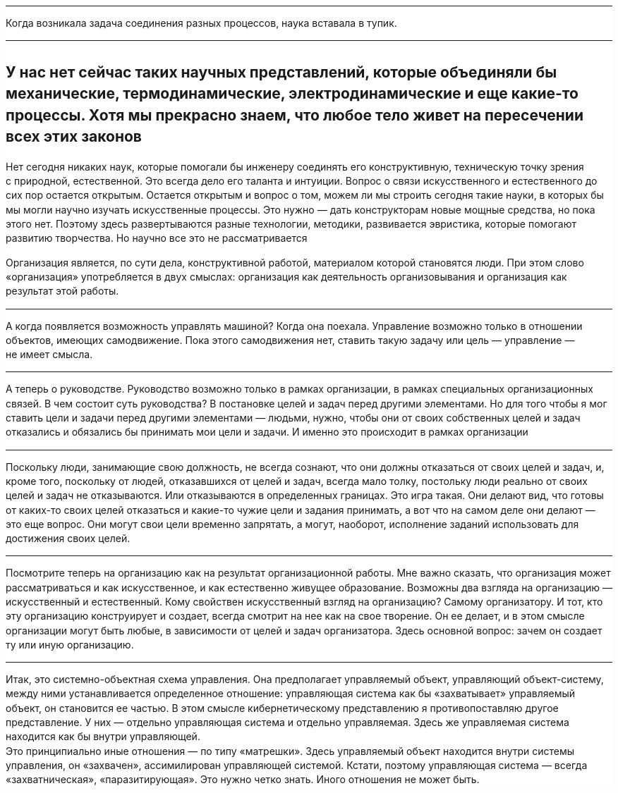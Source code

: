 
----------------
Когда возникала задача соединения разных процессов, наука вставала в тупик.

----------------
 У нас нет сейчас таких научных представлений, которые объединяли бы механические, термодинамические, электродинамические и еще какие-то процессы. Хотя мы прекрасно знаем, что любое те­ло живет на пересечении всех этих законов
----------------

Нет сегодня никаких наук, которые помогали бы инженеру соединять его конструктивную, техническую точку зрения с природной, естественной. Это всегда дело его таланта и интуиции. Вопрос о связи искусственного и естественного до сих пор остается открытым. Остается открытым и вопрос о том, можем ли мы строить сегодня такие науки, в которых бы мы могли научно изучать искусственные процессы. Это нужно — дать конструкторам новые мощные средства, но пока этого нет. Поэтому здесь развертываются разные технологии, методики, развивается эвристика, которые помогают развитию творчества. Но научно все это не рассматривается

Организация является, по сути дела, конструктивной работой, материалом которой становятся люди. При этом слово «организация» употребляется в двух смыслах: организация как деятельность организовывания и организация как результат этой работы.

----------------
А когда появляется возможность управлять машиной? Когда она поехала. Управление возможно только в от­ношении объектов, имеющих самодвижение. Пока этого самодвижения нет, ставить такую задачу или цель — управление — не имеет смысла.

----------------
А теперь о руководстве. Руководство возможно только в рамках организации, в рамках специальных организационных связей. В чем состоит суть руководства? В постановке целей и задач перед другими элементами. Но для того чтобы я мог ставить цели и задачи перед другими элементами — людьми, нужно, чтобы они от своих собственных целей и задач отказались и обязались бы принимать мои цели и задачи. И именно это происходит в рамках организации

----------------
Поскольку люди, занимающие свою должность, не всегда сознают, что они должны отказаться от своих целей и задач, и, кроме того, поскольку от людей, отказавшихся от целей и задач, всегда мало толку, постольку люди реально от своих целей и задач не отказываются. Или отказываются в определенных границах. Это игра такая. Они делают вид, что готовы от каких-то своих целей отказаться и какие-то чужие цели и задания принимать, а вот что на самом деле они делают — это еще вопрос. Они могут свои цели временно запрятать, а могут, наоборот, исполнение заданий использовать для достижения своих­ целей.

----------------
Посмотрите теперь на организацию как на результат организационной работы. Мне важно сказать, что организация может рассматриваться и как искусственное, и как естественно живущее образование. Возможны два взгляда на организацию — искусственный и естественный. Кому свойствен искусственный взгляд на организацию? Самому организатору. И тот, кто эту организацию конструирует и создает, всегда смотрит на нее как на свое творение. Он ее делает, и в этом смысле организации могут быть любые, в зависимости от целей и задач организатора. Здесь основной вопрос: зачем он создает ту или иную организацию. 

----------------
Итак, это системно-объектная схема управления. Она пред­полагает управляемый объект, управляющий объект-­систему, между ними устанавливается определенное отношение: управляющая система как бы «захватывает» управляемый объект, он становится ее частью. В этом смысле кибернетическому представлению я противопоставляю другое представление. У них — отдельно управляющая система и отдельно управляемая. Здесь же управляемая система находится как бы внутри управляющей.  
Это принципиально иные отношения — по типу «мат­решки». Здесь управляемый объект находится внутри системы управления, он «захвачен», ассимилирован управляющей системой. Кстати, поэтому управляющая система — всегда «захватническая», «паразитирующая». Это нужно четко знать. Иного отношения не может быть.
